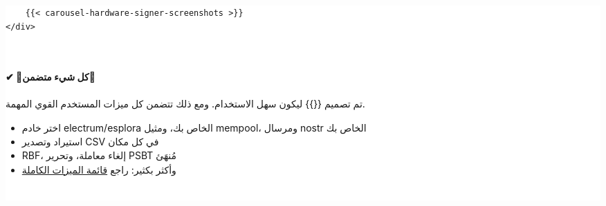         {{< carousel-hardware-signer-screenshots >}}
    </div>

   

<br>




#### ✔ 🔋كل شيء متضمن🔋 


تم تصميم {{<text-name-with-logo>}} ليكون سهل الاستخدام. ومع ذلك تتضمن كل ميزات المستخدم القوي المهمة.
- اختر خادم electrum/esplora الخاص بك، ومثيل mempool، ومرسال nostr الخاص بك
- استيراد وتصدير CSV في كل مكان
- RBF، إلغاء معاملة، وتحرير PSBT مُنهَئ
- وأكثر بكثير: راجع <a href="https://github.com/andreasgriffin/bitcoin-safe?tab=readme-ov-file#comprehensive-feature-list">قائمة الميزات الكاملة</a>


<br>